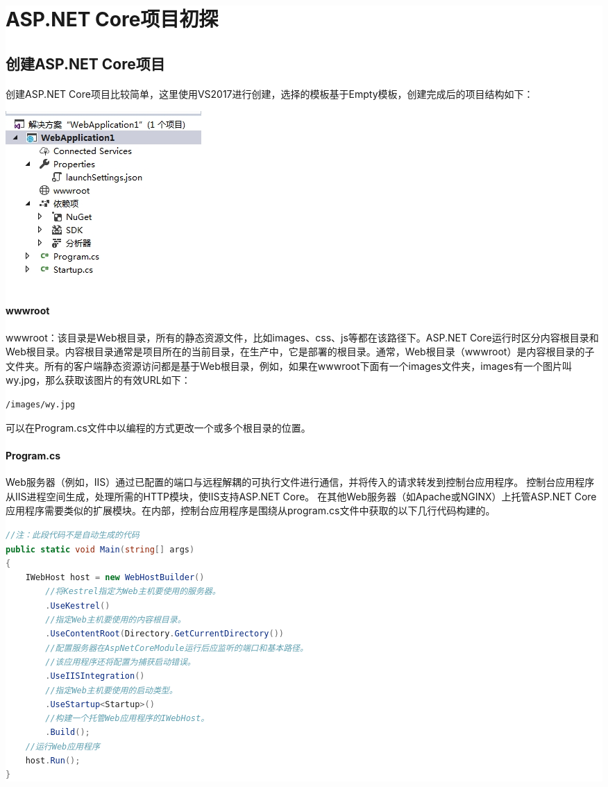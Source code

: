 # ASP.NET Core项目初探



## 创建ASP.NET Core项目

创建ASP.NET Core项目比较简单，这里使用VS2017进行创建，选择的模板基于Empty模板，创建完成后的项目结构如下：

![aspnetcore_empty](assets/aspnetcore_empty.jpg)

#### wwwroot

wwwroot：该目录是Web根目录，所有的静态资源文件，比如images、css、js等都在该路径下。ASP.NET Core运行时区分内容根目录和Web根目录。内容根目录通常是项目所在的当前目录，在生产中，它是部署的根目录。通常，Web根目录（wwwroot）是内容根目录的子文件夹。所有的客户端静态资源访问都是基于Web根目录，例如，如果在wwwroot下面有一个images文件夹，images有一个图片叫wy.jpg，那么获取该图片的有效URL如下：

```
/images/wy.jpg
```

可以在Program.cs文件中以编程的方式更改一个或多个根目录的位置。

#### Program.cs

Web服务器（例如，IIS）通过已配置的端口与远程解耦的可执行文件进行通信，并将传入的请求转发到控制台应用程序。 控制台应用程序从IIS进程空间生成，处理所需的HTTP模块，使IIS支持ASP.NET Core。 在其他Web服务器（如Apache或NGINX）上托管ASP.NET Core应用程序需要类似的扩展模块。在内部，控制台应用程序是围绕从program.cs文件中获取的以下几行代码构建的。

```c#
//注：此段代码不是自动生成的代码
public static void Main(string[] args)
{
    IWebHost host = new WebHostBuilder()
        //将Kestrel指定为Web主机要使用的服务器。
        .UseKestrel()
        //指定Web主机要使用的内容根目录。
        .UseContentRoot(Directory.GetCurrentDirectory())
        //配置服务器在AspNetCoreModule运行后应监听的端口和基本路径。
        //该应用程序还将配置为捕获启动错误。
        .UseIISIntegration()
        //指定Web主机要使用的启动类型。
        .UseStartup<Startup>()
        //构建一个托管Web应用程序的IWebHost。
        .Build();
    //运行Web应用程序
    host.Run();
}
```
